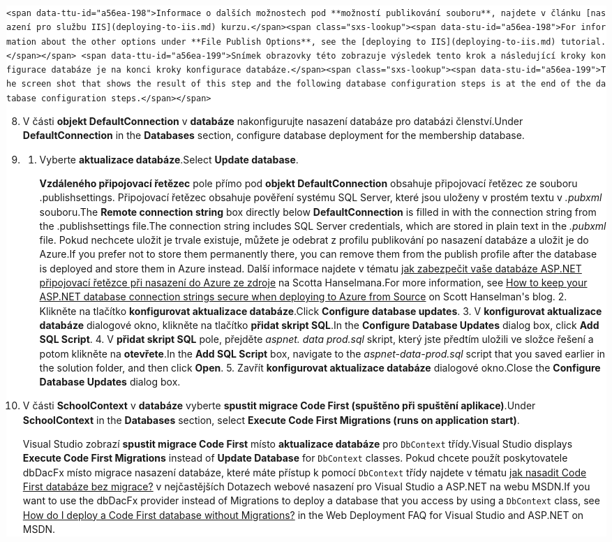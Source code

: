     <span data-ttu-id="a56ea-198">Informace o dalších možnostech pod **možností publikování souboru**, najdete v článku [nasazení pro službu IIS](deploying-to-iis.md) kurzu.</span><span class="sxs-lookup"><span data-stu-id="a56ea-198">For information about the other options under **File Publish Options**, see the [deploying to IIS](deploying-to-iis.md) tutorial.</span></span> <span data-ttu-id="a56ea-199">Snímek obrazovky této zobrazuje výsledek tento krok a následující kroky konfigurace databáze je na konci kroky konfigurace databáze.</span><span class="sxs-lookup"><span data-stu-id="a56ea-199">The screen shot that shows the result of this step and the following database configuration steps is at the end of the database configuration steps.</span></span>
8. <span data-ttu-id="a56ea-200">V části **objekt DefaultConnection** v **databáze** nakonfigurujte nasazení databáze pro databázi členství.</span><span class="sxs-lookup"><span data-stu-id="a56ea-200">Under **DefaultConnection** in the **Databases** section, configure database deployment for the membership database.</span></span>
9. 1. <span data-ttu-id="a56ea-201">Vyberte **aktualizace databáze**.</span><span class="sxs-lookup"><span data-stu-id="a56ea-201">Select **Update database**.</span></span>

        <span data-ttu-id="a56ea-202">**Vzdáleného připojovací řetězec** pole přímo pod **objekt DefaultConnection** obsahuje připojovací řetězec ze souboru .publishsettings. Připojovací řetězec obsahuje pověření systému SQL Server, které jsou uloženy v prostém textu v *.pubxml* souboru.</span><span class="sxs-lookup"><span data-stu-id="a56ea-202">The **Remote connection string** box directly below **DefaultConnection** is filled in with the connection string from the .publishsettings file.The connection string includes SQL Server credentials, which are stored in plain text in the *.pubxml* file.</span></span> <span data-ttu-id="a56ea-203">Pokud nechcete uložit je trvale existuje, můžete je odebrat z profilu publikování po nasazení databáze a uložit je do Azure.</span><span class="sxs-lookup"><span data-stu-id="a56ea-203">If you prefer not to store them permanently there, you can remove them from the publish profile after the database is deployed and store them in Azure instead.</span></span> <span data-ttu-id="a56ea-204">Další informace najdete v tématu [jak zabezpečit vaše databáze ASP.NET připojovací řetězce při nasazení do Azure ze zdroje](http://www.hanselman.com/blog/HowToKeepYourASPNETDatabaseConnectionStringsSecureWhenDeployingToAzureFromSource.aspx) na Scotta Hanselmana.</span><span class="sxs-lookup"><span data-stu-id="a56ea-204">For more information, see [How to keep your ASP.NET database connection strings secure when deploying to Azure from Source](http://www.hanselman.com/blog/HowToKeepYourASPNETDatabaseConnectionStringsSecureWhenDeployingToAzureFromSource.aspx) on Scott Hanselman's blog.</span></span>
      2. <span data-ttu-id="a56ea-205">Klikněte na tlačítko **konfigurovat aktualizace databáze**.</span><span class="sxs-lookup"><span data-stu-id="a56ea-205">Click **Configure database updates**.</span></span>
      3. <span data-ttu-id="a56ea-206">V **konfigurovat aktualizace databáze** dialogové okno, klikněte na tlačítko **přidat skript SQL**.</span><span class="sxs-lookup"><span data-stu-id="a56ea-206">In the **Configure Database Updates** dialog box, click **Add SQL Script**.</span></span>
      4. <span data-ttu-id="a56ea-207">V **přidat skript SQL** pole, přejděte *aspnet. data prod.sql* skript, který jste předtím uložili ve složce řešení a potom klikněte na **otevřete**.</span><span class="sxs-lookup"><span data-stu-id="a56ea-207">In the **Add SQL Script** box, navigate to the *aspnet-data-prod.sql* script that you saved earlier in the solution folder, and then click **Open**.</span></span>
      5. <span data-ttu-id="a56ea-208">Zavřít **konfigurovat aktualizace databáze** dialogové okno.</span><span class="sxs-lookup"><span data-stu-id="a56ea-208">Close the **Configure Database Updates** dialog box.</span></span>
10. <span data-ttu-id="a56ea-209">V části **SchoolContext** v **databáze** vyberte **spustit migrace Code First (spuštěno při spuštění aplikace)**.</span><span class="sxs-lookup"><span data-stu-id="a56ea-209">Under **SchoolContext** in the **Databases** section, select **Execute Code First Migrations (runs on application start)**.</span></span>

    <span data-ttu-id="a56ea-210">Visual Studio zobrazí **spustit migrace Code First** místo **aktualizace databáze** pro `DbContext` třídy.</span><span class="sxs-lookup"><span data-stu-id="a56ea-210">Visual Studio displays **Execute Code First Migrations** instead of **Update Database** for `DbContext` classes.</span></span> <span data-ttu-id="a56ea-211">Pokud chcete použít poskytovatele dbDacFx místo migrace nasazení databáze, které máte přístup k pomocí `DbContext` třídy najdete v tématu [jak nasadit Code First databáze bez migrace?](https://msdn.microsoft.com/library/ee942158.aspx#deploy_code_first_without_migrations) v nejčastějších Dotazech webové nasazení pro Visual Studio a ASP.NET na webu MSDN.</span><span class="sxs-lookup"><span data-stu-id="a56ea-211">If you want to use the dbDacFx provider instead of Migrations to deploy a database that you access by using a `DbContext` class, see [How do I deploy a Code First database without Migrations?](https://msdn.microsoft.com/library/ee942158.aspx#deploy_code_first_without_migrations) in the Web Deployment FAQ for Visual Studio and ASP.NET on MSDN.</span></span>
